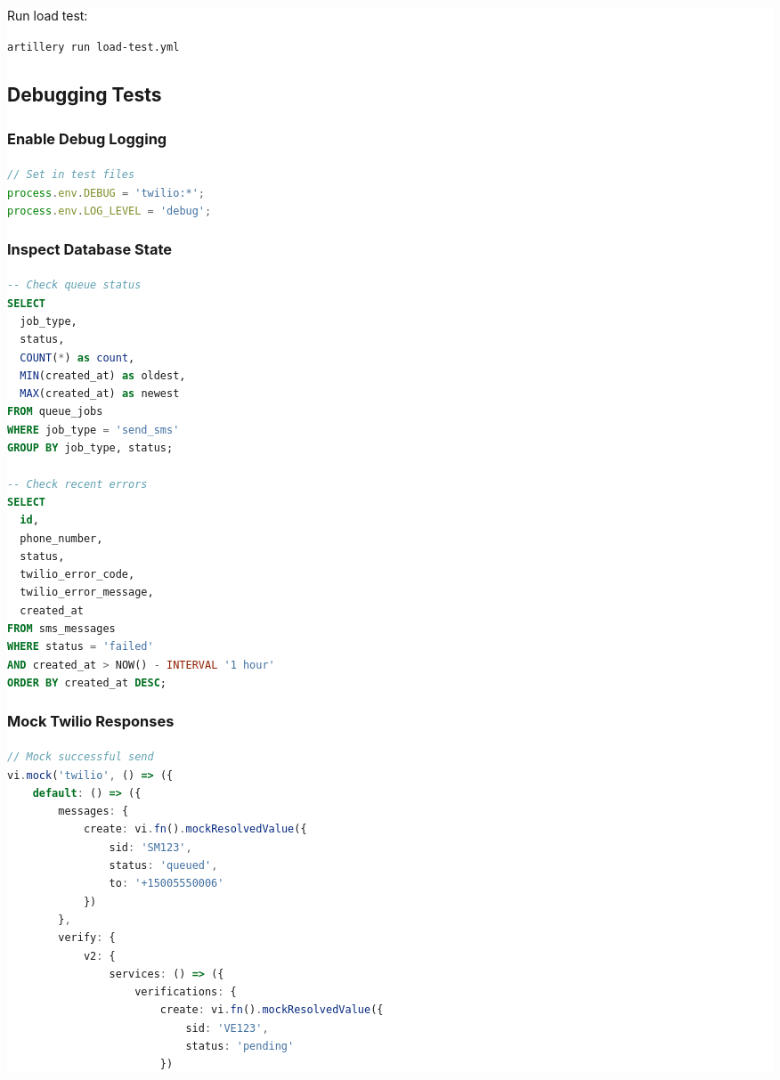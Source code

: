 Run load test:

```bash
artillery run load-test.yml
```

## Debugging Tests

### Enable Debug Logging

```typescript
// Set in test files
process.env.DEBUG = 'twilio:*';
process.env.LOG_LEVEL = 'debug';
```

### Inspect Database State

```sql
-- Check queue status
SELECT
  job_type,
  status,
  COUNT(*) as count,
  MIN(created_at) as oldest,
  MAX(created_at) as newest
FROM queue_jobs
WHERE job_type = 'send_sms'
GROUP BY job_type, status;

-- Check recent errors
SELECT
  id,
  phone_number,
  status,
  twilio_error_code,
  twilio_error_message,
  created_at
FROM sms_messages
WHERE status = 'failed'
AND created_at > NOW() - INTERVAL '1 hour'
ORDER BY created_at DESC;
```

### Mock Twilio Responses

```typescript
// Mock successful send
vi.mock('twilio', () => ({
	default: () => ({
		messages: {
			create: vi.fn().mockResolvedValue({
				sid: 'SM123',
				status: 'queued',
				to: '+15005550006'
			})
		},
		verify: {
			v2: {
				services: () => ({
					verifications: {
						create: vi.fn().mockResolvedValue({
							sid: 'VE123',
							status: 'pending'
						})
```